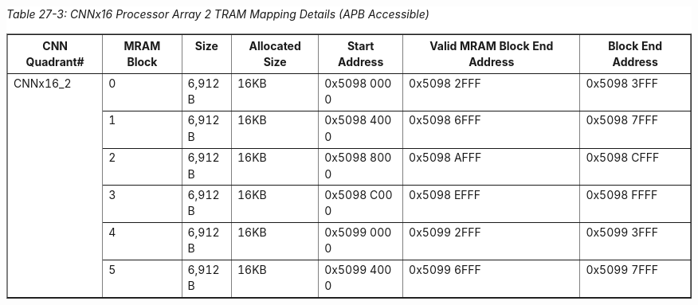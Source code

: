 *Table 27-3: CNNx16 Processor Array 2 TRAM Mapping Details (APB Accessible)*
<a name="table27-3"></a>

<table border="1" cellpadding="5" cellspacing="0">
<thead>
    <tr>
        <th>CNN Quadrant#</th>
        <th>MRAM Block</th>
        <th>Size</th>
        <th>Allocated Size</th>
        <th>Start Address</th>
        <th>Valid MRAM Block End Address</th>
        <th>Block End Address</th>
    </tr>
</thead>
<tbody>
    <tr>
    <td rowspan="16">CNNx16_2</td>
    <td>0</td>
    <td>6,912B</td>
    <td>16KB</td>
    <td>0x5098 0000</td>
    <td>0x5098 2FFF</td>
    <td>0x5098 3FFF</td>
    </tr>
    <tr>
    <td>1</td>
    <td>6,912B</td>
    <td>16KB</td>
    <td>0x5098 4000</td>
    <td>0x5098 6FFF</td>
    <td>0x5098 7FFF</td>
    </tr>
    <tr>
    <td>2</td>
    <td>6,912B</td>
    <td>16KB</td>
    <td>0x5098 8000</td>
    <td>0x5098 AFFF</td>
    <td>0x5098 CFFF</td>
    </tr>
    <tr>
    <td>3</td>
    <td>6,912B</td>
    <td>16KB</td>
    <td>0x5098 C000</td>
    <td>0x5098 EFFF</td>
    <td>0x5098 FFFF</td>
    </tr>
    <tr>
    <td>4</td>
    <td>6,912B</td>
    <td>16KB</td>
    <td>0x5099 0000</td>
    <td>0x5099 2FFF</td>
    <td>0x5099 3FFF</td>
    </tr>
    <tr>
    <td>5</td>
    <td>6,912B</td>
    <td>16KB</td>
    <td>0x5099 4000</td>
    <td>0x5099 6FFF</td>
    <td>0x5099 7FFF</td>